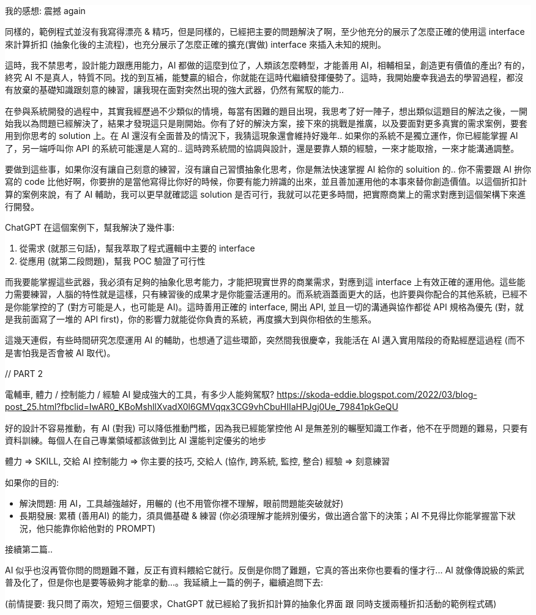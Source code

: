 

我的感想: 震撼 again

同樣的，範例程式並沒有我寫得漂亮 & 精巧，但是同樣的，已經把主要的問題解決了啊，至少他充分的展示了怎麼正確的使用這 interface 來計算折扣 (抽象化後的主流程)，也充分展示了怎麼正確的擴充(實做) interface 來插入未知的規則。

這時，我不禁思考，設計能力跟應用能力，AI 都做的這麼到位了，人類該怎麼轉型，才能善用 AI，相輔相呈，創造更有價值的產出?
有的，終究 AI 不是真人，特質不同。找的到互補，能雙贏的組合，你就能在這時代繼續發揮優勢了。這時，我開始慶幸我過去的學習過程，都沒有放棄的基礎知識跟刻意的練習，讓我現在面對突然出現的強大武器，仍然有駕馭的能力..

在參與系統開發的過程中，其實我經歷過不少類似的情境，每當有困難的題目出現，我思考了好一陣子，想出類似這題目的解法之後，一開始我以為問題已經解決了，結果才發現這只是剛開始。你有了好的解決方案，接下來的挑戰是推廣，以及要面對更多真實的需求案例，要套用到你思考的 solution 上。在 AI 還沒有全面普及的情況下，我猜這現象還會維持好幾年.. 如果你的系統不是獨立運作，你已經能掌握 AI 了，另一端呼叫你 API 的系統可能還是人寫的.. 這時跨系統間的協調與設計，還是要靠人類的經驗，一來才能取捨，一來才能溝通調整。

要做到這些事，如果你沒有讓自己刻意的練習，沒有讓自己習慣抽象化思考，你是無法快速掌握 AI 給你的 soluition 的.. 你不需要跟 AI 拚你寫的 code 比他好啊，你要拚的是當他寫得比你好的時候，你要有能力辨識的出來，並且善加運用他的本事來替你創造價值。以這個折扣計算的案例來說，有了 AI 輔助，我可以更早就確認這 solution 是否可行，我就可以花更多時間，把實際商業上的需求對應到這個架構下來進行開發。

ChatGPT 在這個案例下，幫我解決了幾件事:

1. 從需求 (就那三句話)，幫我萃取了程式邏輯中主要的 interface
1. 從應用 (就第二段問題)，幫我 POC 驗證了可行性

而我要能掌握這些武器，我必須有足夠的抽象化思考能力，才能把現實世界的商業需求，對應到這 interface 上有效正確的運用他。這些能力需要練習，人腦的特性就是這樣，只有練習後的成果才是你能靈活運用的。而系統涵蓋面更大的話，也許要與你配合的其他系統，已經不是你能掌控的了 (對方可能是人，也可能是 AI)。這時善用正確的 interface, 開出 API, 並且一切的溝通與協作都從 API 規格為優先 (對，就是我前面寫了一堆的 API first)，你的影響力就能從你負責的系統，再度擴大到與你相依的生態系。

這幾天連假，有些時間研究怎麼運用 AI 的輔助，也想通了這些環節，突然間我很慶幸，我能活在 AI 邁入實用階段的奇點經歷這過程 (而不是害怕我是否會被 AI 取代)。





// PART 2

電輔車, 體力 / 控制能力 / 經驗
AI 變成強大的工具，有多少人能夠駕馭?
https://skoda-eddie.blogspot.com/2022/03/blog-post_25.html?fbclid=IwAR0_KBoMshllXvadX0l6GMVqqx3CG9vhCbuHIIaHPJgj0Ue_79841pkGeQU


好的設計不容易推動，有 AI (對我) 可以降低推動門檻，因為我已經能掌控他
AI 是無差別的輾壓知識工作者，他不在乎問題的難易，只要有資料訓練。每個人在自己專業領域都該做到比 AI 還能判定優劣的地步

體力 => SKILL, 交給 AI
控制能力 => 你主要的技巧, 交給人 (協作, 跨系統, 監控, 整合)
經驗 => 刻意練習

如果你的目的:
- 解決問題: 用 AI，工具越強越好，用輾的 (也不用管你裡不理解，眼前問題能突破就好)
- 長期發展: 累積 (善用AI) 的能力，須具備基礎 & 練習 (你必須理解才能辨別優劣，做出適合當下的決策；AI 不見得比你能掌握當下狀況，他只能靠你給他對的 PROMPT)






接續第二篇..

AI 似乎也沒再管你問的問題難不難，反正有資料餵給它就行。反倒是你問了難題，它真的答出來你也要看的懂才行... AI 就像傳說級的紫武普及化了，但是你也是要等級夠才能拿的動...。我延續上一篇的例子，繼續追問下去:

(前情提要: 我只問了兩次，短短三個要求，ChatGPT 就已經給了我折扣計算的抽象化界面 跟 同時支援兩種折扣活動的範例程式碼)
